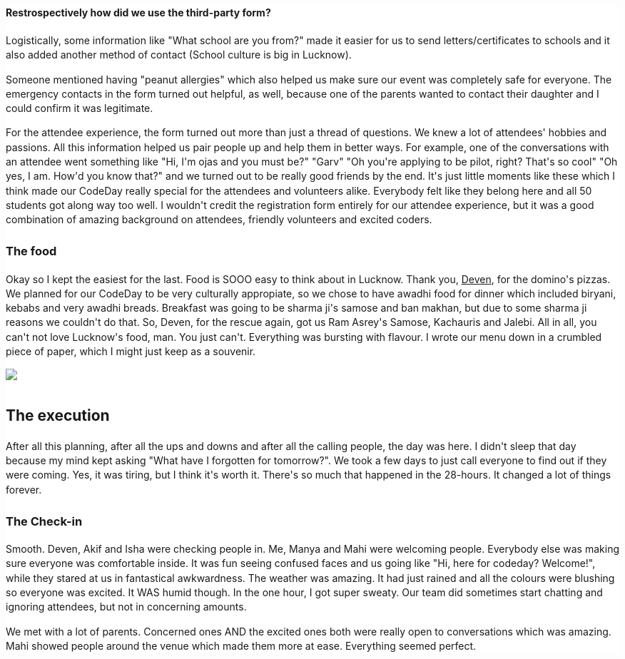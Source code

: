 #### Restrospectively how did we use the third-party form?
Logistically, some information like "What school are you from?" made it easier for us to send letters/certificates to schools and it also added another method of contact (School culture is big in Lucknow). 

Someone mentioned having "peanut allergies" which also helped us make sure our event was completely safe for everyone. The emergency contacts in the form turned out helpful, as well, because one of the parents wanted to contact their daughter and I could confirm it was legitimate. 

For the attendee experience, the form turned out more than just a thread of questions. We knew a lot of attendees' hobbies and passions. All this information helped us pair people up and help them in better ways. For example, one of the conversations with an attendee went something like "Hi, I'm ojas and you must be?" "Garv" "Oh you're applying to be pilot, right? That's so cool" "Oh yes, I am. How'd you know that?" and we turned out to be really good friends by the end. It's just little moments like these which I think made our CodeDay really special for the attendees and volunteers alike. Everybody felt like they belong here and all 50 students got along way too well. I wouldn't credit the registration form entirely for our attendee experience, but it was a good combination of amazing background on attendees, friendly volunteers and excited coders.


### The food

Okay so I kept the easiest for the last. Food is SOOO easy to think about in Lucknow. Thank you, [Deven](https://www.linkedin.com/in/jadhavdeven/), for the domino's pizzas. We planned for our CodeDay to be very culturally appropiate, so we chose to have awadhi food for dinner which included biryani, kebabs and very awadhi breads. Breakfast was going to be sharma ji's samose and ban makhan, but due to some sharma ji reasons we couldn't do that. So, Deven, for the rescue again, got us Ram Asrey's Samose, Kachauris and Jalebi. All in all, you can't not love Lucknow's food, man. You just can't. Everything was bursting with flavour. I wrote our menu down in a crumbled piece of paper, which I might just keep as a souvenir.

![](https://lh3.googleusercontent.com/pw/AJFCJaVuF5LXtBgc6w7MYWLvJMRVk4oRngmJvINvbsEBsh6VgujoP5DlqDLcH6eTAKD4ce7wLqwuybWoiI3DGiGFf8-e0lfvi4Mo6hwwGxums8bCCYuaBmOwuAtqxaKEA02VjbVfjoVAmnekxrMQQg0e1wrw=w2064-h1376-s-no?authuser=0)

## The execution

After all this planning, after all the ups and downs and after all the calling people, the day was here. I didn't sleep that day because my mind kept asking "What have I forgotten for tomorrow?". We took a few days to just call everyone to find out if they were coming. Yes, it was tiring, but I think it's worth it. There's so much that happened in the 28-hours. It changed a lot of things forever.

### The Check-in

Smooth. Deven, Akif and Isha were checking people in. Me, Manya and Mahi were welcoming people. Everybody else was making sure everyone was comfortable inside. It was fun seeing confused faces and us going like "Hi, here for codeday? Welcome!", while they stared at us in fantastical awkwardness. The weather was amazing. It had just rained and all the colours were blushing so everyone was excited. It WAS humid though. In the one hour, I got super sweaty. Our team did sometimes start chatting and ignoring attendees, but not in concerning amounts. 

We met with a lot of parents. Concerned ones AND the excited ones both were really open to conversations which was amazing. Mahi showed people around the venue which made them more at ease. Everything seemed perfect. 
